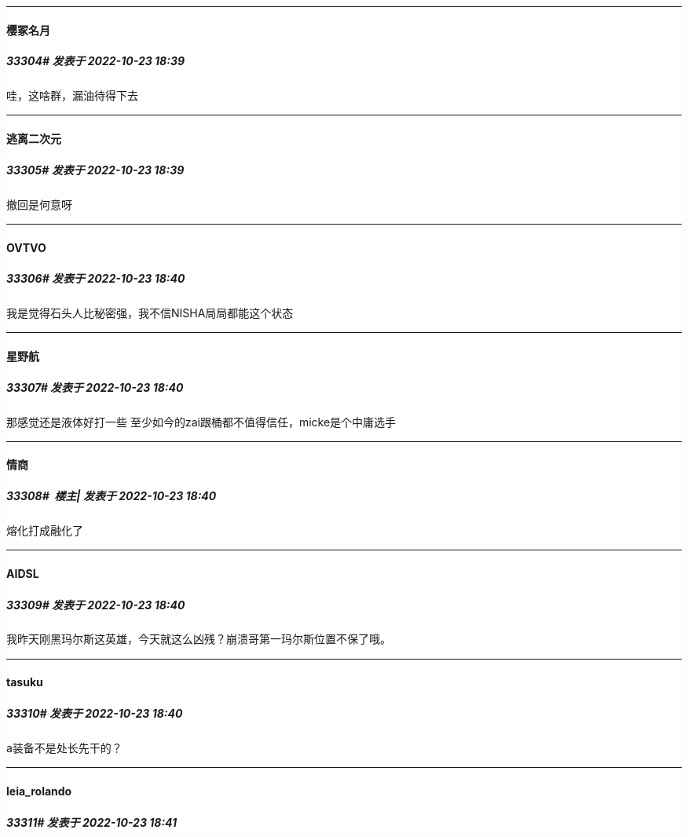*****

####  樱冢名月  
##### 33304#       发表于 2022-10-23 18:39

哇，这啥群，漏油待得下去

*****

####  逃离二次元  
##### 33305#       发表于 2022-10-23 18:39

撤回是何意呀

*****

####  OVTVO  
##### 33306#       发表于 2022-10-23 18:40

我是觉得石头人比秘密强，我不信NISHA局局都能这个状态

*****

####  星野航  
##### 33307#       发表于 2022-10-23 18:40

那感觉还是液体好打一些
至少如今的zai跟桶都不值得信任，micke是个中庸选手

*****

####  情商  
##### 33308#         楼主| 发表于 2022-10-23 18:40

熔化打成融化了

*****

####  AIDSL  
##### 33309#       发表于 2022-10-23 18:40

我昨天刚黑玛尔斯这英雄，今天就这么凶残？崩溃哥第一玛尔斯位置不保了哦。

*****

####  tasuku  
##### 33310#       发表于 2022-10-23 18:40

a装备不是处长先干的？



*****

####  leia_rolando  
##### 33311#       发表于 2022-10-23 18:41

